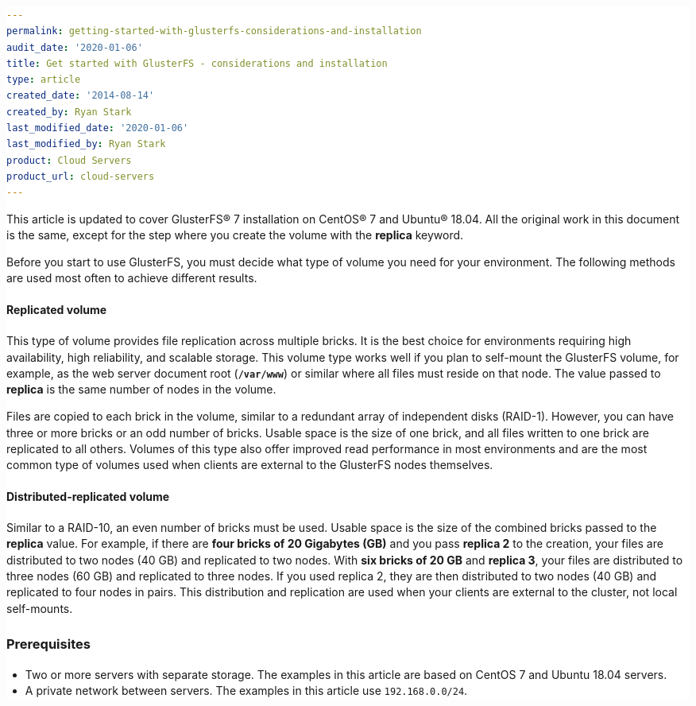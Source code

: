 ```yaml
---
permalink: getting-started-with-glusterfs-considerations-and-installation
audit_date: '2020-01-06'
title: Get started with GlusterFS - considerations and installation
type: article
created_date: '2014-08-14'
created_by: Ryan Stark
last_modified_date: '2020-01-06'
last_modified_by: Ryan Stark
product: Cloud Servers
product_url: cloud-servers
---
```


This article is updated to cover GlusterFS&reg; 7 installation on CentOS&reg; 7 and Ubuntu&reg; 18.04. All the original work in this document is the same, except for the step where you create the volume with the **replica** keyword.

Before you start to use GlusterFS, you must decide what type of volume you need for your environment. The following methods are used most often to achieve different results.


#### Replicated volume

This type of volume provides file replication across multiple bricks. It is the best choice for environments requiring high availability, high reliability, and scalable storage. This volume type works well if you plan to self-mount the GlusterFS volume, for example, as the web server document root (<strong><code>/var/www</code></strong>) or similar where all files must reside on that node. The value passed to <strong>replica</strong> is the same number of nodes in the volume.

Files are copied to each brick in the volume, similar to a redundant array of independent disks (RAID-1). However, you can have three or more bricks or an odd number of bricks. Usable space is the size of one brick, and all files written to one brick are replicated to all others. Volumes of this type also offer improved read performance in most environments and are the most common type of volumes used when clients are external to the GlusterFS nodes themselves.

#### Distributed-replicated volume

Similar to a RAID-10, an even number of bricks must be used. Usable space is the size of the combined bricks passed to the <strong>replica</strong> value. For example, if there are <strong>four bricks of 20 Gigabytes (GB)</strong> and you pass <strong>replica 2</strong> to the creation, your files are distributed to two nodes (40 GB) and replicated to two nodes. With <strong>six bricks of 20 GB</strong> and <strong>replica 3</strong>, your files are distributed to three nodes (60 GB) and replicated to three nodes. If you used replica 2, they are then distributed to two nodes (40 GB) and replicated to four nodes in pairs. This distribution and replication are used when your clients are external to the cluster, not local self-mounts.


### Prerequisites

- Two or more servers with separate storage. The examples in this article are based on CentOS 7 and Ubuntu 18.04 servers.
- A private network between servers. The examples in this article use `192.168.0.0/24`.
